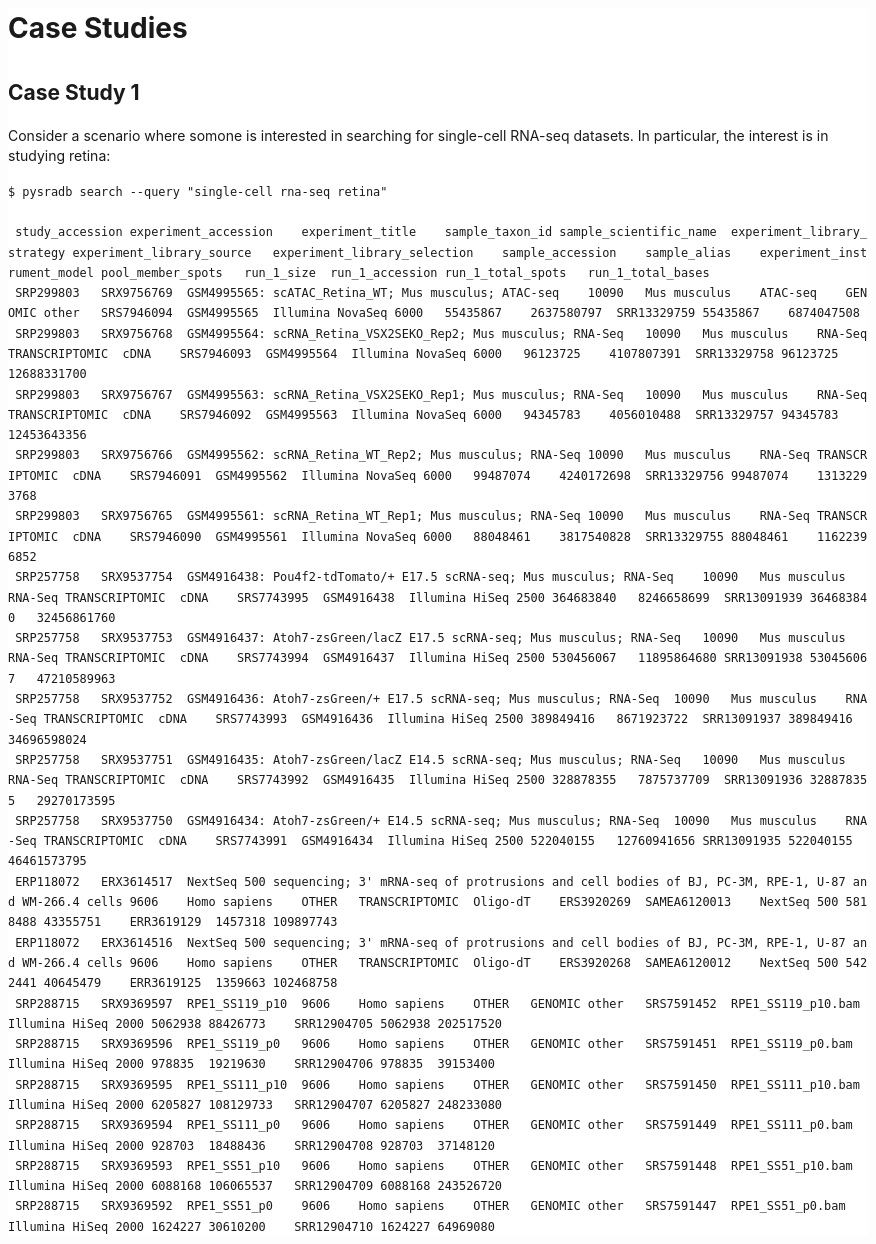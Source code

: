 # Case Studies 

## Case Study 1

Consider a scenario where somone is interested in searching for
single-cell RNA-seq datasets. In particular, the interest is in studying
retina:

    $ pysradb search --query "single-cell rna-seq retina"

     study_accession experiment_accession    experiment_title    sample_taxon_id sample_scientific_name  experiment_library_strategy experiment_library_source   experiment_library_selection    sample_accession    sample_alias    experiment_instrument_model pool_member_spots   run_1_size  run_1_accession run_1_total_spots   run_1_total_bases
     SRP299803   SRX9756769  GSM4995565: scATAC_Retina_WT; Mus musculus; ATAC-seq    10090   Mus musculus    ATAC-seq    GENOMIC other   SRS7946094  GSM4995565  Illumina NovaSeq 6000   55435867    2637580797  SRR13329759 55435867    6874047508
     SRP299803   SRX9756768  GSM4995564: scRNA_Retina_VSX2SEKO_Rep2; Mus musculus; RNA-Seq   10090   Mus musculus    RNA-Seq TRANSCRIPTOMIC  cDNA    SRS7946093  GSM4995564  Illumina NovaSeq 6000   96123725    4107807391  SRR13329758 96123725    12688331700
     SRP299803   SRX9756767  GSM4995563: scRNA_Retina_VSX2SEKO_Rep1; Mus musculus; RNA-Seq   10090   Mus musculus    RNA-Seq TRANSCRIPTOMIC  cDNA    SRS7946092  GSM4995563  Illumina NovaSeq 6000   94345783    4056010488  SRR13329757 94345783    12453643356
     SRP299803   SRX9756766  GSM4995562: scRNA_Retina_WT_Rep2; Mus musculus; RNA-Seq 10090   Mus musculus    RNA-Seq TRANSCRIPTOMIC  cDNA    SRS7946091  GSM4995562  Illumina NovaSeq 6000   99487074    4240172698  SRR13329756 99487074    13132293768
     SRP299803   SRX9756765  GSM4995561: scRNA_Retina_WT_Rep1; Mus musculus; RNA-Seq 10090   Mus musculus    RNA-Seq TRANSCRIPTOMIC  cDNA    SRS7946090  GSM4995561  Illumina NovaSeq 6000   88048461    3817540828  SRR13329755 88048461    11622396852
     SRP257758   SRX9537754  GSM4916438: Pou4f2-tdTomato/+ E17.5 scRNA-seq; Mus musculus; RNA-Seq    10090   Mus musculus    RNA-Seq TRANSCRIPTOMIC  cDNA    SRS7743995  GSM4916438  Illumina HiSeq 2500 364683840   8246658699  SRR13091939 364683840   32456861760
     SRP257758   SRX9537753  GSM4916437: Atoh7-zsGreen/lacZ E17.5 scRNA-seq; Mus musculus; RNA-Seq   10090   Mus musculus    RNA-Seq TRANSCRIPTOMIC  cDNA    SRS7743994  GSM4916437  Illumina HiSeq 2500 530456067   11895864680 SRR13091938 530456067   47210589963
     SRP257758   SRX9537752  GSM4916436: Atoh7-zsGreen/+ E17.5 scRNA-seq; Mus musculus; RNA-Seq  10090   Mus musculus    RNA-Seq TRANSCRIPTOMIC  cDNA    SRS7743993  GSM4916436  Illumina HiSeq 2500 389849416   8671923722  SRR13091937 389849416   34696598024
     SRP257758   SRX9537751  GSM4916435: Atoh7-zsGreen/lacZ E14.5 scRNA-seq; Mus musculus; RNA-Seq   10090   Mus musculus    RNA-Seq TRANSCRIPTOMIC  cDNA    SRS7743992  GSM4916435  Illumina HiSeq 2500 328878355   7875737709  SRR13091936 328878355   29270173595
     SRP257758   SRX9537750  GSM4916434: Atoh7-zsGreen/+ E14.5 scRNA-seq; Mus musculus; RNA-Seq  10090   Mus musculus    RNA-Seq TRANSCRIPTOMIC  cDNA    SRS7743991  GSM4916434  Illumina HiSeq 2500 522040155   12760941656 SRR13091935 522040155   46461573795
     ERP118072   ERX3614517  NextSeq 500 sequencing; 3' mRNA-seq of protrusions and cell bodies of BJ, PC-3M, RPE-1, U-87 and WM-266.4 cells 9606    Homo sapiens    OTHER   TRANSCRIPTOMIC  Oligo-dT    ERS3920269  SAMEA6120013    NextSeq 500 5818488 43355751    ERR3619129  1457318 109897743
     ERP118072   ERX3614516  NextSeq 500 sequencing; 3' mRNA-seq of protrusions and cell bodies of BJ, PC-3M, RPE-1, U-87 and WM-266.4 cells 9606    Homo sapiens    OTHER   TRANSCRIPTOMIC  Oligo-dT    ERS3920268  SAMEA6120012    NextSeq 500 5422441 40645479    ERR3619125  1359663 102468758
     SRP288715   SRX9369597  RPE1_SS119_p10  9606    Homo sapiens    OTHER   GENOMIC other   SRS7591452  RPE1_SS119_p10.bam  Illumina HiSeq 2000 5062938 88426773    SRR12904705 5062938 202517520
     SRP288715   SRX9369596  RPE1_SS119_p0   9606    Homo sapiens    OTHER   GENOMIC other   SRS7591451  RPE1_SS119_p0.bam   Illumina HiSeq 2000 978835  19219630    SRR12904706 978835  39153400
     SRP288715   SRX9369595  RPE1_SS111_p10  9606    Homo sapiens    OTHER   GENOMIC other   SRS7591450  RPE1_SS111_p10.bam  Illumina HiSeq 2000 6205827 108129733   SRR12904707 6205827 248233080
     SRP288715   SRX9369594  RPE1_SS111_p0   9606    Homo sapiens    OTHER   GENOMIC other   SRS7591449  RPE1_SS111_p0.bam   Illumina HiSeq 2000 928703  18488436    SRR12904708 928703  37148120
     SRP288715   SRX9369593  RPE1_SS51_p10   9606    Homo sapiens    OTHER   GENOMIC other   SRS7591448  RPE1_SS51_p10.bam   Illumina HiSeq 2000 6088168 106065537   SRR12904709 6088168 243526720
     SRP288715   SRX9369592  RPE1_SS51_p0    9606    Homo sapiens    OTHER   GENOMIC other   SRS7591447  RPE1_SS51_p0.bam    Illumina HiSeq 2000 1624227 30610200    SRR12904710 1624227 64969080